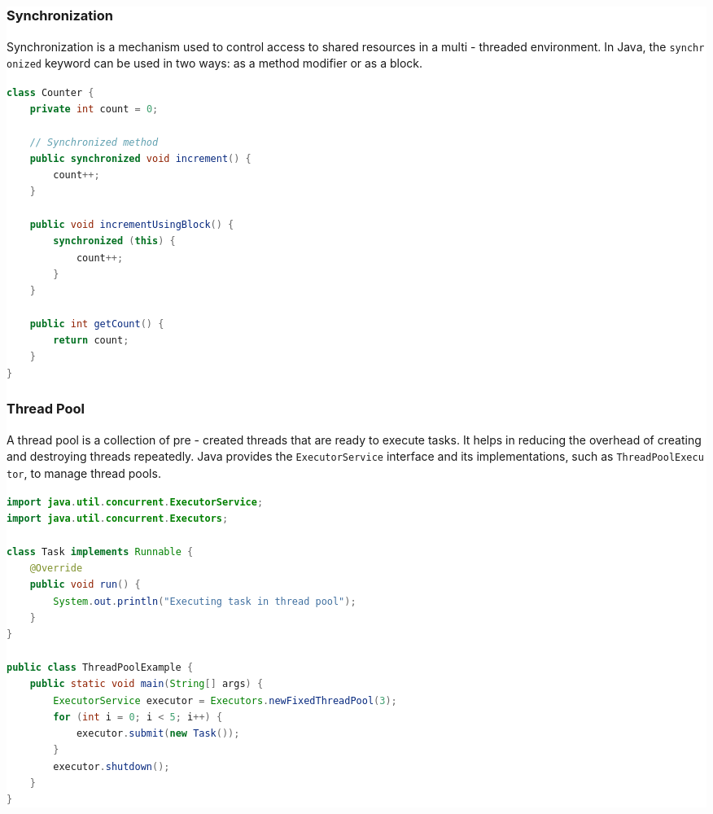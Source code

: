 ### Synchronization
Synchronization is a mechanism used to control access to shared resources in a multi - threaded environment. In Java, the `synchronized` keyword can be used in two ways: as a method modifier or as a block.

```java
class Counter {
    private int count = 0;

    // Synchronized method
    public synchronized void increment() {
        count++;
    }

    public void incrementUsingBlock() {
        synchronized (this) {
            count++;
        }
    }

    public int getCount() {
        return count;
    }
}
```

### Thread Pool
A thread pool is a collection of pre - created threads that are ready to execute tasks. It helps in reducing the overhead of creating and destroying threads repeatedly. Java provides the `ExecutorService` interface and its implementations, such as `ThreadPoolExecutor`, to manage thread pools.

```java
import java.util.concurrent.ExecutorService;
import java.util.concurrent.Executors;

class Task implements Runnable {
    @Override
    public void run() {
        System.out.println("Executing task in thread pool");
    }
}

public class ThreadPoolExample {
    public static void main(String[] args) {
        ExecutorService executor = Executors.newFixedThreadPool(3);
        for (int i = 0; i < 5; i++) {
            executor.submit(new Task());
        }
        executor.shutdown();
    }
}
```
